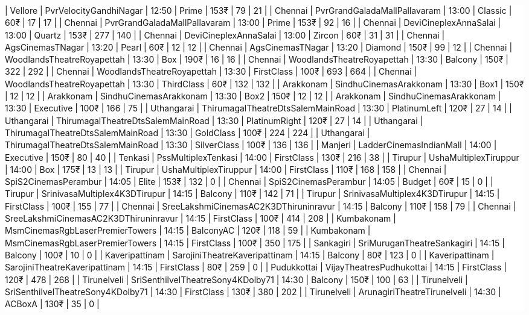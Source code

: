 | Vellore           | PvrVelocityGandhiNagar                                   | 12:50 | Prime           |  153₹ |       79 |     21 |
| Chennai           | PvrGrandGaladaMallPallavaram                             | 13:00 | Classic         |   60₹ |       17 |     17 |
| Chennai           | PvrGrandGaladaMallPallavaram                             | 13:00 | Prime           |  153₹ |       92 |     16 |
| Chennai           | DeviCineplexAnnaSalai                                    | 13:00 | Quartz          |  153₹ |      277 |    140 |
| Chennai           | DeviCineplexAnnaSalai                                    | 13:00 | Zircon          |   60₹ |       31 |     31 |
| Chennai           | AgsCinemasTNagar                                         | 13:20 | Pearl           |   60₹ |       12 |     12 |
| Chennai           | AgsCinemasTNagar                                         | 13:20 | Diamond         |  150₹ |       99 |     12 |
| Chennai           | WoodlandsTheatreRoyapettah                               | 13:30 | Box             |  190₹ |       16 |     16 |
| Chennai           | WoodlandsTheatreRoyapettah                               | 13:30 | Balcony         |  150₹ |      322 |    292 |
| Chennai           | WoodlandsTheatreRoyapettah                               | 13:30 | FirstClass      |  100₹ |      693 |    664 |
| Chennai           | WoodlandsTheatreRoyapettah                               | 13:30 | ThirdClass      |   60₹ |      132 |    132 |
| Arakkonam         | SindhuCinemasArakkonam                                   | 13:30 | Box1            |  150₹ |       12 |     12 |
| Arakkonam         | SindhuCinemasArakkonam                                   | 13:30 | Box2            |  150₹ |       12 |     12 |
| Arakkonam         | SindhuCinemasArakkonam                                   | 13:30 | Executive       |  100₹ |      166 |     75 |
| Uthangarai        | ThirumagalTheatreDtsSalemMainRoad                        | 13:30 | PlatinumLeft    |  120₹ |       27 |     14 |
| Uthangarai        | ThirumagalTheatreDtsSalemMainRoad                        | 13:30 | PlatinumRight   |  120₹ |       27 |     14 |
| Uthangarai        | ThirumagalTheatreDtsSalemMainRoad                        | 13:30 | GoldClass       |  100₹ |      224 |    224 |
| Uthangarai        | ThirumagalTheatreDtsSalemMainRoad                        | 13:30 | SilverClass     |  100₹ |      136 |    136 |
| Manjeri           | LadderCinemasIndianMall                                  | 14:00 | Executive       |  150₹ |       80 |     40 |
| Tenkasi           | PssMultiplexTenkasi                                      | 14:00 | FirstClass      |  130₹ |      216 |     38 |
| Tirupur           | UshaMultiplexTiruppur                                    | 14:00 | Box             |  175₹ |       13 |     13 |
| Tirupur           | UshaMultiplexTiruppur                                    | 14:00 | FirstClass      |  110₹ |      168 |    158 |
| Chennai           | SpiS2CinemasPerambur                                     | 14:05 | Elite           |  153₹ |      132 |      0 |
| Chennai           | SpiS2CinemasPerambur                                     | 14:05 | Budget          |   60₹ |       15 |      0 |
| Tirupur           | SrinivasaMultiplex4K3DTirupur                            | 14:15 | Balcony         |  110₹ |      142 |     71 |
| Tirupur           | SrinivasaMultiplex4K3DTirupur                            | 14:15 | FirstClass      |  100₹ |      155 |     77 |
| Chennai           | SreeLakshmiCinemasAC2K3DThiruninravur                    | 14:15 | Balcony         |  110₹ |      158 |     79 |
| Chennai           | SreeLakshmiCinemasAC2K3DThiruninravur                    | 14:15 | FirstClass      |  100₹ |      414 |    208 |
| Kumbakonam        | MsmCinemasRgbLaserPremierTowers                          | 14:15 | BalconyAC       |  120₹ |      118 |     59 |
| Kumbakonam        | MsmCinemasRgbLaserPremierTowers                          | 14:15 | FirstClass      |  100₹ |      350 |    175 |
| Sankagiri         | SriMuruganTheatreSankagiri                               | 14:15 | Balcony         |  100₹ |       10 |      0 |
| Kaveripattinam    | SarojiniTheatreKaveripattinam                            | 14:15 | Balcony         |   80₹ |      123 |      0 |
| Kaveripattinam    | SarojiniTheatreKaveripattinam                            | 14:15 | FirstClass      |   80₹ |      259 |      0 |
| Pudukkottai       | VijayTheatresPudhukottai                                 | 14:15 | FirstClass      |  120₹ |      478 |    268 |
| Tirunelveli       | SriSenthilvelTheatreSony4KDolby71                        | 14:30 | Balcony         |  150₹ |      100 |     63 |
| Tirunelveli       | SriSenthilvelTheatreSony4KDolby71                        | 14:30 | FirstClass      |  130₹ |      380 |    202 |
| Tirunelveli       | ArunagiriTheatreTirunelveli                              | 14:30 | ACBoxA          |  130₹ |       35 |      0 |